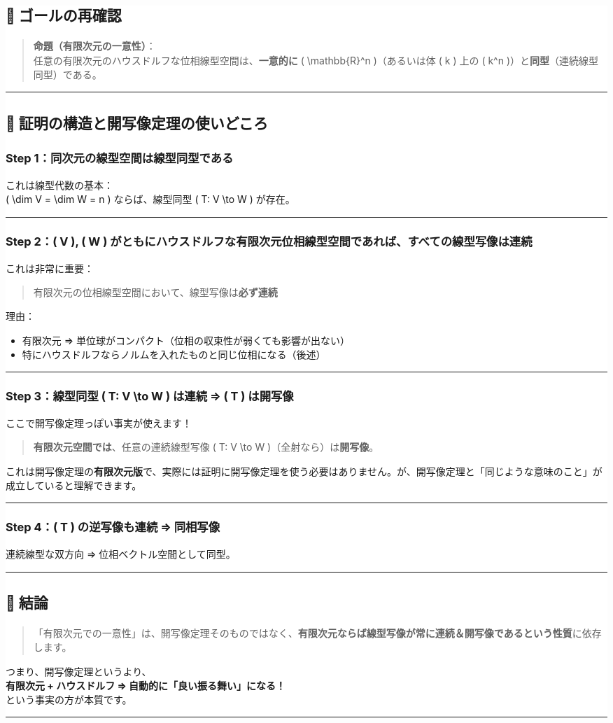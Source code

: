 
## 🎯 ゴールの再確認

> **命題（有限次元の一意性）**：  
> 任意の有限次元のハウスドルフな位相線型空間は、**一意的に** \( \mathbb{R}^n \)（あるいは体 \( k \) 上の \( k^n \)）と**同型**（連続線型同型）である。

---

## 🔑 証明の構造と開写像定理の使いどころ

### Step 1：同次元の線型空間は**線型同型**である

これは線型代数の基本：  
\( \dim V = \dim W = n \) ならば、線型同型 \( T: V \to W \) が存在。

---

### Step 2：\( V \), \( W \) がともに**ハウスドルフな有限次元位相線型空間**であれば、**すべての線型写像は連続**

これは非常に重要：

> 有限次元の位相線型空間において、線型写像は**必ず連続**

理由：
- 有限次元 ⇒ 単位球がコンパクト（位相の収束性が弱くても影響が出ない）
- 特にハウスドルフならノルムを入れたものと同じ位相になる（後述）

---

### Step 3：線型同型 \( T: V \to W \) は連続 ⇒ \( T \) は**開写像**

ここで開写像定理っぽい事実が使えます！

> **有限次元空間では**、任意の連続線型写像 \( T: V \to W \)（全射なら）は**開写像**。

これは開写像定理の**有限次元版**で、実際には証明に開写像定理を使う必要はありません。が、開写像定理と「同じような意味のこと」が成立していると理解できます。

---

### Step 4：\( T \) の逆写像も連続 ⇒ 同相写像

連続線型な双方向 ⇒ 位相ベクトル空間として同型。

---

## 🎯 結論

> 「有限次元での一意性」は、開写像定理そのものではなく、**有限次元ならば線型写像が常に連続＆開写像であるという性質**に依存します。

つまり、開写像定理というより、  
**有限次元 + ハウスドルフ ⇒ 自動的に「良い振る舞い」になる！**  
という事実の方が本質です。

---
